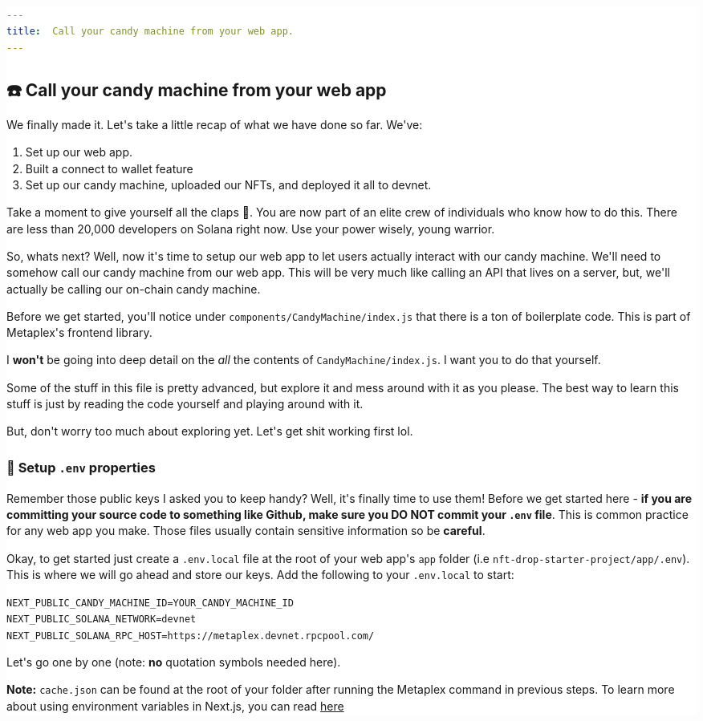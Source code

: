 ```yaml
---
title: ️ Call your candy machine from your web app.
---
```


## ☎️ Call your candy machine from your web app

We finally made it. Let's take a little recap of what we have done so far. We've:

1. Set up our web app.
2. Built a connect to wallet feature
3. Set up our candy machine, uploaded our NFTs, and deployed it all to devnet.

Take a moment to give yourself all the claps 👏. You are now part of an elite crew of individuals who know how to do this. There are less than 20,000 developers on Solana right now. Use your power wisely, young warrior.

So, whats next? Well, now it's time to setup our web app to let users actually interact with our candy machine. We'll need to somehow call our candy machine from our web app. This will be very much like calling an API that lives on a server, but, we'll actually be calling our on-chain candy machine.

Before we get started, you'll notice under `components/CandyMachine/index.js` that there is a ton of boilerplate code. This is part of Metaplex's frontend library.

I **won't** be going into deep detail on the _all_ the contents of `CandyMachine/index.js`. I want you to do that yourself.

Some of the stuff in this file is pretty advanced, but explore it and mess around with it as you please. The best way to learn this stuff is just by reading the code yourself and playing around with it.

But, don't worry too much about exploring yet. Let's get shit working first lol.

### 🌲 **Setup `.env` properties**

Remember those public keys I asked you to keep handy? Well, it's finally time to use them! Before we get started here - **if you are committing your source code to something like Github, make sure you DO NOT commit your `.env` file**. This is common practice for any web app you make. Those files usually contain sensitive information so be **careful**.

Okay, to get started just create a `.env.local` file at the root of your web app's `app` folder (i.e `nft-drop-starter-project/app/.env`). This is where we will go ahead and store our keys. Add the following to your `.env.local` to start:

```plaintext
NEXT_PUBLIC_CANDY_MACHINE_ID=YOUR_CANDY_MACHINE_ID
NEXT_PUBLIC_SOLANA_NETWORK=devnet
NEXT_PUBLIC_SOLANA_RPC_HOST=https://metaplex.devnet.rpcpool.com/
```

Let's go one by one (note: **no** quotation symbols needed here).

**Note:** `cache.json` can be found at the root of your folder after running the Metaplex command in previous steps. To learn more about using environment variables in Next.js, you can read [here](https://nextjs.org/docs/basic-features/environment-variables)
